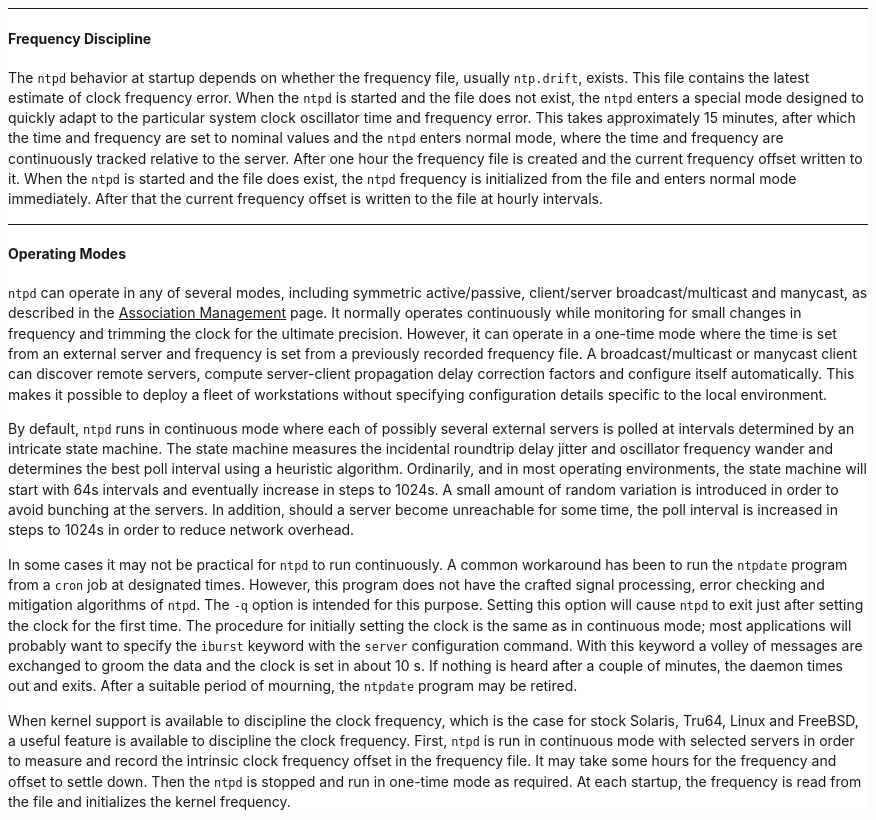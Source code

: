 * * *

#### Frequency Discipline

The <code>ntpd</code> behavior at startup depends on whether the frequency file, usually <code>ntp.drift</code>, exists. This file contains the latest estimate of clock frequency error. When the <code>ntpd</code> is started and the file does not exist, the <code>ntpd</code> enters a special mode designed to quickly adapt to the particular system clock oscillator time and frequency error. This takes approximately 15 minutes, after which the time and frequency are set to nominal values and the <code>ntpd</code> enters normal mode, where the time and frequency are continuously tracked relative to the server. After one hour the frequency file is created and the current frequency offset written to it. When the <code>ntpd</code> is started and the file does exist, the <code>ntpd</code> frequency is initialized from the file and enters normal mode immediately. After that the current frequency offset is written to the file at hourly intervals.

* * *

#### Operating Modes

<code>ntpd</code> can operate in any of several modes, including symmetric active/passive, client/server broadcast/multicast and manycast, as described in the [Association Management](/documentation/4.1.1/assoc/) page. It normally operates continuously while monitoring for small changes in frequency and trimming the clock for the ultimate precision. However, it can operate in a one-time mode where the time is set from an external server and frequency is set from a previously recorded frequency file. A broadcast/multicast or manycast client can discover remote servers, compute server-client propagation delay correction factors and configure itself automatically. This makes it possible to deploy a fleet of workstations without specifying configuration details specific to the local environment.

By default, <code>ntpd</code> runs in continuous mode where each of possibly several external servers is polled at intervals determined by an intricate state machine. The state machine measures the incidental roundtrip delay jitter and oscillator frequency wander and determines the best poll interval using a heuristic algorithm. Ordinarily, and in most operating environments, the state machine will start with 64s intervals and eventually increase in steps to 1024s. A small amount of random variation is introduced in order to avoid bunching at the servers. In addition, should a server become unreachable for some time, the poll interval is increased in steps to 1024s in order to reduce network overhead.

In some cases it may not be practical for <code>ntpd</code> to run continuously. A common workaround has been to run the <code>ntpdate</code> program from a <code>cron</code> job at designated times. However, this program does not have the crafted signal processing, error checking and mitigation algorithms of <code>ntpd</code>. The <code>-q</code> option is intended for this purpose. Setting this option will cause <code>ntpd</code> to exit just after setting the clock for the first time. The procedure for initially setting the clock is the same as in continuous mode; most applications will probably want to specify the <code>iburst</code> keyword with the <code>server</code> configuration command. With this keyword a volley of messages are exchanged to groom the data and the clock is set in about 10 s. If nothing is heard after a couple of minutes, the daemon times out and exits. After a suitable period of mourning, the <code>ntpdate</code> program may be retired.

When kernel support is available to discipline the clock frequency, which is the case for stock Solaris, Tru64, Linux and FreeBSD, a useful feature is available to discipline the clock frequency. First, <code>ntpd</code> is run in continuous mode with selected servers in order to measure and record the intrinsic clock frequency offset in the frequency file. It may take some hours for the frequency and offset to settle down. Then the <code>ntpd</code> is stopped and run in one-time mode as required. At each startup, the frequency is read from the file and initializes the kernel frequency.
